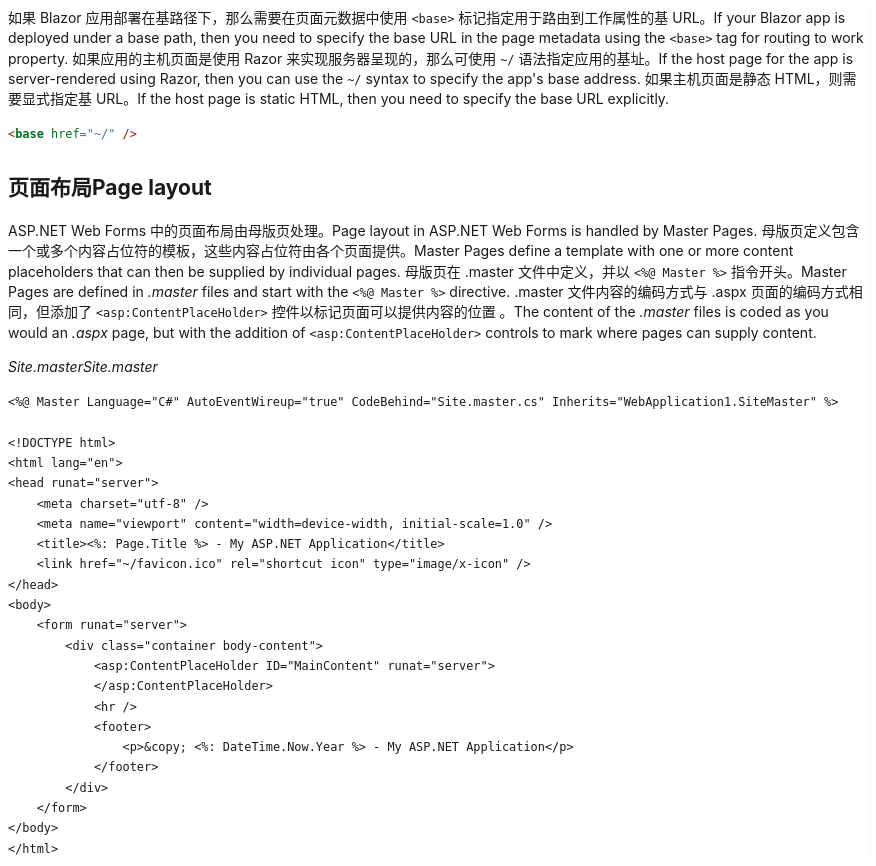 <span data-ttu-id="4750f-154">如果 Blazor 应用部署在基路径下，那么需要在页面元数据中使用 `<base>` 标记指定用于路由到工作属性的基 URL。</span><span class="sxs-lookup"><span data-stu-id="4750f-154">If your Blazor app is deployed under a base path, then you need to specify the base URL in the page metadata using the `<base>` tag for routing to work property.</span></span> <span data-ttu-id="4750f-155">如果应用的主机页面是使用 Razor 来实现服务器呈现的，那么可使用 `~/` 语法指定应用的基址。</span><span class="sxs-lookup"><span data-stu-id="4750f-155">If the host page for the app is server-rendered using Razor, then you can use the `~/` syntax to specify the app's base address.</span></span> <span data-ttu-id="4750f-156">如果主机页面是静态 HTML，则需要显式指定基 URL。</span><span class="sxs-lookup"><span data-stu-id="4750f-156">If the host page is static HTML, then you need to specify the base URL explicitly.</span></span>

```html
<base href="~/" />
```

## <a name="page-layout"></a><span data-ttu-id="4750f-157">页面布局</span><span class="sxs-lookup"><span data-stu-id="4750f-157">Page layout</span></span>

<span data-ttu-id="4750f-158">ASP.NET Web Forms 中的页面布局由母版页处理。</span><span class="sxs-lookup"><span data-stu-id="4750f-158">Page layout in ASP.NET Web Forms is handled by Master Pages.</span></span> <span data-ttu-id="4750f-159">母版页定义包含一个或多个内容占位符的模板，这些内容占位符由各个页面提供。</span><span class="sxs-lookup"><span data-stu-id="4750f-159">Master Pages define a template with one or more content placeholders that can then be supplied by individual pages.</span></span> <span data-ttu-id="4750f-160">母版页在 .master 文件中定义，并以 `<%@ Master %>` 指令开头。</span><span class="sxs-lookup"><span data-stu-id="4750f-160">Master Pages are defined in *.master* files and start with the `<%@ Master %>` directive.</span></span> <span data-ttu-id="4750f-161">.master 文件内容的编码方式与 .aspx 页面的编码方式相同，但添加了 `<asp:ContentPlaceHolder>` 控件以标记页面可以提供内容的位置 。</span><span class="sxs-lookup"><span data-stu-id="4750f-161">The content of the *.master* files is coded as you would an *.aspx* page, but with the addition of `<asp:ContentPlaceHolder>` controls to mark where pages can supply content.</span></span>

<span data-ttu-id="4750f-162">*Site.master*</span><span class="sxs-lookup"><span data-stu-id="4750f-162">*Site.master*</span></span>

```aspx-csharp
<%@ Master Language="C#" AutoEventWireup="true" CodeBehind="Site.master.cs" Inherits="WebApplication1.SiteMaster" %>

<!DOCTYPE html>
<html lang="en">
<head runat="server">
    <meta charset="utf-8" />
    <meta name="viewport" content="width=device-width, initial-scale=1.0" />
    <title><%: Page.Title %> - My ASP.NET Application</title>
    <link href="~/favicon.ico" rel="shortcut icon" type="image/x-icon" />
</head>
<body>
    <form runat="server">
        <div class="container body-content">
            <asp:ContentPlaceHolder ID="MainContent" runat="server">
            </asp:ContentPlaceHolder>
            <hr />
            <footer>
                <p>&copy; <%: DateTime.Now.Year %> - My ASP.NET Application</p>
            </footer>
        </div>
    </form>
</body>
</html>
```
